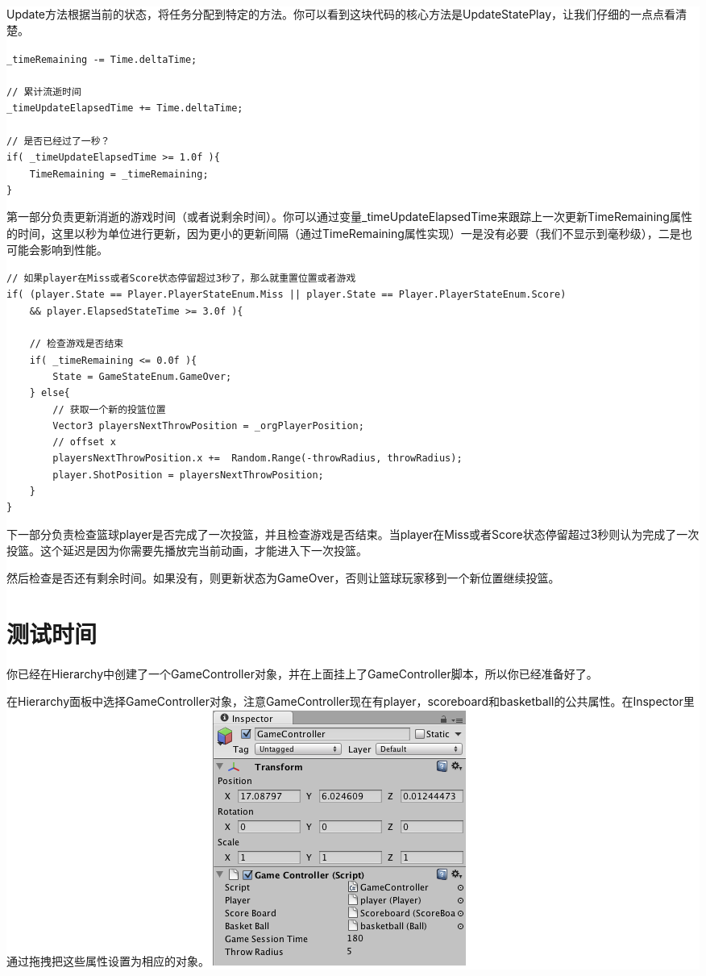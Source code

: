 Update方法根据当前的状态，将任务分配到特定的方法。你可以看到这块代码的核心方法是UpdateStatePlay，让我们仔细的一点点看清楚。
```
_timeRemaining -= Time.deltaTime; 
 
// 累计流逝时间 
_timeUpdateElapsedTime += Time.deltaTime; 
 
// 是否已经过了一秒？
if( _timeUpdateElapsedTime >= 1.0f ){
	TimeRemaining = _timeRemaining; 
}
```

第一部分负责更新消逝的游戏时间（或者说剩余时间）。你可以通过变量_timeUpdateElapsedTime来跟踪上一次更新TimeRemaining属性的时间，这里以秒为单位进行更新，因为更小的更新间隔（通过TimeRemaining属性实现）一是没有必要（我们不显示到毫秒级），二是也可能会影响到性能。

```
// 如果player在Miss或者Score状态停留超过3秒了，那么就重置位置或者游戏
if( (player.State == Player.PlayerStateEnum.Miss || player.State == Player.PlayerStateEnum.Score)
	&& player.ElapsedStateTime >= 3.0f ){
 
	// 检查游戏是否结束
	if( _timeRemaining <= 0.0f ){
		State = GameStateEnum.GameOver;
	} else{				
		// 获取一个新的投篮位置
		Vector3 playersNextThrowPosition = _orgPlayerPosition;
		// offset x 
		playersNextThrowPosition.x +=  Random.Range(-throwRadius, throwRadius); 
		player.ShotPosition = playersNextThrowPosition; 			
	}
}
```
下一部分负责检查篮球player是否完成了一次投篮，并且检查游戏是否结束。当player在Miss或者Score状态停留超过3秒则认为完成了一次投篮。这个延迟是因为你需要先播放完当前动画，才能进入下一次投篮。

然后检查是否还有剩余时间。如果没有，则更新状态为GameOver，否则让篮球玩家移到一个新位置继续投篮。

# 测试时间
你已经在Hierarchy中创建了一个GameController对象，并在上面挂上了GameController脚本，所以你已经准备好了。

在Hierarchy面板中选择GameController对象，注意GameController现在有player，scoreboard和basketball的公共属性。在Inspector里通过拖拽把这些属性设置为相应的对象。
![Connecting objects to game controller in Unity's inspector](res/Screen-Shot-2012-10-06-at-12.23.49-PM.png)
